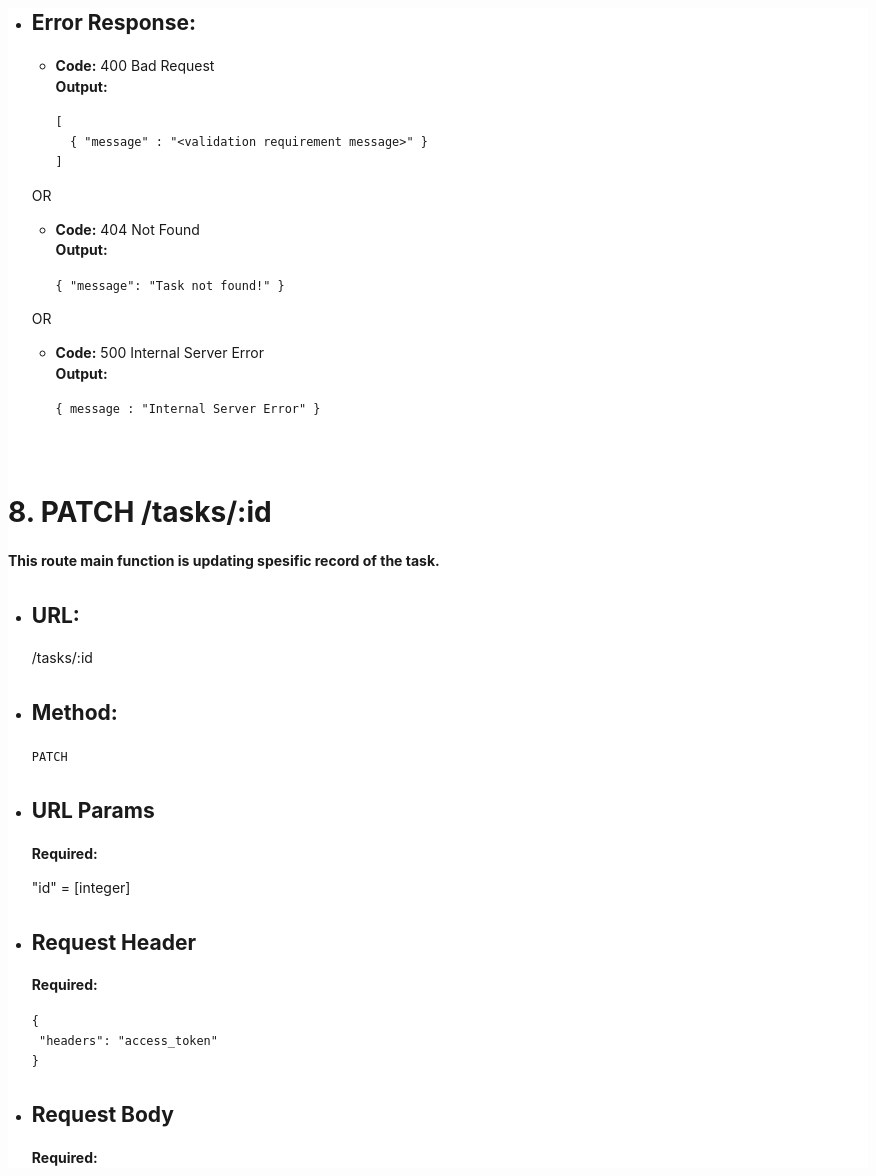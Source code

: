 * ## Error Response:
  
  * **Code:** 400 Bad Request <br />
    **Output:**
    ```
    [
      { "message" : "<validation requirement message>" }
    ]
    ```

  OR

  * **Code:** 404 Not Found <br />
    **Output:**
    ```
    { "message": "Task not found!" }
    ```
  
  OR

  * **Code:** 500 Internal Server Error <br />
    **Output:**
    ```
    { message : "Internal Server Error" }
    ```

<br />

# 8. PATCH /tasks/:id
**This route main function is updating spesific record of the task.**

* ## URL:

  /tasks/:id

* ## Method:

  `PATCH`

*  ## URL Params

   **Required:**

   "id" = [integer]

*  ## Request Header

   **Required:**

   ```
   {
    "headers": "access_token"
   }
   ```

* ## Request Body

  **Required:**
